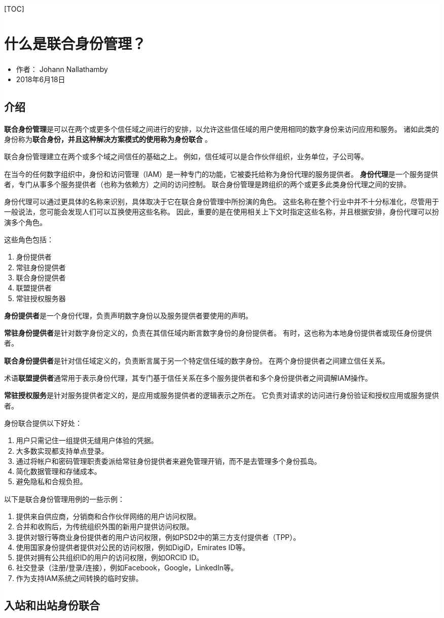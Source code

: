 [TOC]

# 什么是联合身份管理？

- 作者： Johann Nallathamby
- 2018年6月18日

## 介绍

**联合身份管理**是可以在两个或更多个信任域之间进行的安排，以允许这些信任域的用户使用相同的数字身份来访问应用和服务。 诸如此类的身份称为**联合身份，**并且这种解决方案模式的使用称为**身份联合** 。

联合身份管理建立在两个或多个域之间信任的基础之上。 例如，信任域可以是合作伙伴组织，业务单位，子公司等。

在当今的任何数字组织中，身份和访问管理（IAM）是一种专门的功能，它被委托给称为身份代理的服务提供者。 **身份代理**是一个服务提供者，专门从事多个服务提供者（也称为依赖方）之间的访问控制。 联合身份管理是跨组织的两个或更多此类身份代理之间的安排。

身份代理可以通过更具体的名称来识别，具体取决于它在联合身份管理中所扮演的角色。 这些名称在整个行业中并不十分标准化，尽管用于一般说法，您可能会发现人们可以互换使用这些名称。 因此，重要的是在使用相关上下文时指定这些名称，并且根据安排，身份代理可以扮演多个角色。

这些角色包括：

1. 身份提供者
2. 常驻身份提供者
3. 联合身份提供者
4. 联盟提供者
5. 常驻授权服务器

**身份提供者**是一个身份代理，负责声明数字身份以及服务提供者要使用的声明。

**常驻身份提供者**是针对数字身份定义的，负责在其信任域内断言数字身份的身份提供者。 有时，这也称为本地身份提供者或现任身份提供者。

**联合身份提供者**是针对信任域定义的，负责断言属于另一个特定信任域的数字身份。 在两个身份提供者之间建立信任关系。

术语**联盟提供者**通常用于表示身份代理，其专门基于信任关系在多个服务提供者和多个身份提供者之间调解IAM操作。

**常驻授权服务**是针对服务提供者定义的，是应用或服务提供者的逻辑表示之所在。 它负责对请求的访问进行身份验证和授权应用或服务提供者。

身份联合提供以下好处：

1. 用户只需记住一组提供无缝用户体验的凭据。
2. 大多数实现都支持单点登录。
3. 通过将帐户和密码管理职责委派给常驻身份提供者来避免管理开销，而不是去管理多个身份孤岛。
4. 简化数据管理和存储成本。
5. 避免隐私和合规负担。

以下是联合身份管理用例的一些示例：

1. 提供来自供应商，分销商和合作伙伴网络的用户访问权限。
2. 合并和收购后，为传统组织外围的新用户提供访问权限。
3. 提供对银行等商业身份提供者的用户访问权限，例如PSD2中的第三方支付提供者（TPP）。
4. 使用国家身份提供者提供对公民的访问权限，例如DigiD，Emirates ID等。
5. 提供对拥有公共组织ID的用户的访问权限，例如ORCID ID。
6. 社交登录（注册/登录/连接），例如Facebook，Google，LinkedIn等。
7. 作为支持IAM系统之间转换的临时安排。

## 入站和出站身份联合
